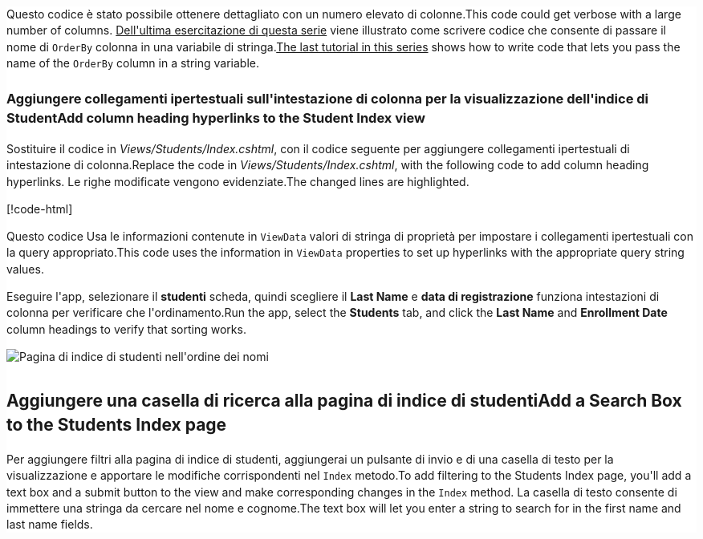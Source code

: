 <span data-ttu-id="97e9f-150">Questo codice è stato possibile ottenere dettagliato con un numero elevato di colonne.</span><span class="sxs-lookup"><span data-stu-id="97e9f-150">This code could get verbose with a large number of columns.</span></span> <span data-ttu-id="97e9f-151">[Dell'ultima esercitazione di questa serie](advanced.md#dynamic-linq) viene illustrato come scrivere codice che consente di passare il nome di `OrderBy` colonna in una variabile di stringa.</span><span class="sxs-lookup"><span data-stu-id="97e9f-151">[The last tutorial in this series](advanced.md#dynamic-linq) shows how to write code that lets you pass the name of the `OrderBy` column in a string variable.</span></span>

### <a name="add-column-heading-hyperlinks-to-the-student-index-view"></a><span data-ttu-id="97e9f-152">Aggiungere collegamenti ipertestuali sull'intestazione di colonna per la visualizzazione dell'indice di Student</span><span class="sxs-lookup"><span data-stu-id="97e9f-152">Add column heading hyperlinks to the Student Index view</span></span>

<span data-ttu-id="97e9f-153">Sostituire il codice in *Views/Students/Index.cshtml*, con il codice seguente per aggiungere collegamenti ipertestuali di intestazione di colonna.</span><span class="sxs-lookup"><span data-stu-id="97e9f-153">Replace the code in *Views/Students/Index.cshtml*, with the following code to add column heading hyperlinks.</span></span> <span data-ttu-id="97e9f-154">Le righe modificate vengono evidenziate.</span><span class="sxs-lookup"><span data-stu-id="97e9f-154">The changed lines are highlighted.</span></span>

[!code-html[](intro/samples/cu/Views/Students/Index2.cshtml?highlight=16,22)]

<span data-ttu-id="97e9f-155">Questo codice Usa le informazioni contenute in `ViewData` valori di stringa di proprietà per impostare i collegamenti ipertestuali con la query appropriato.</span><span class="sxs-lookup"><span data-stu-id="97e9f-155">This code uses the information in `ViewData` properties to set up hyperlinks with the appropriate query string values.</span></span>

<span data-ttu-id="97e9f-156">Eseguire l'app, selezionare il **studenti** scheda, quindi scegliere il **Last Name** e **data di registrazione** funziona intestazioni di colonna per verificare che l'ordinamento.</span><span class="sxs-lookup"><span data-stu-id="97e9f-156">Run the app, select the **Students** tab, and click the **Last Name** and **Enrollment Date** column headings to verify that sorting works.</span></span>

![Pagina di indice di studenti nell'ordine dei nomi](sort-filter-page/_static/name-order.png)

## <a name="add-a-search-box-to-the-students-index-page"></a><span data-ttu-id="97e9f-158">Aggiungere una casella di ricerca alla pagina di indice di studenti</span><span class="sxs-lookup"><span data-stu-id="97e9f-158">Add a Search Box to the Students Index page</span></span>

<span data-ttu-id="97e9f-159">Per aggiungere filtri alla pagina di indice di studenti, aggiungerai un pulsante di invio e di una casella di testo per la visualizzazione e apportare le modifiche corrispondenti nel `Index` metodo.</span><span class="sxs-lookup"><span data-stu-id="97e9f-159">To add filtering to the Students Index page, you'll add a text box and a submit button to the view and make corresponding changes in the `Index` method.</span></span> <span data-ttu-id="97e9f-160">La casella di testo consente di immettere una stringa da cercare nel nome e cognome.</span><span class="sxs-lookup"><span data-stu-id="97e9f-160">The text box will let you enter a string to search for in the first name and last name fields.</span></span>
